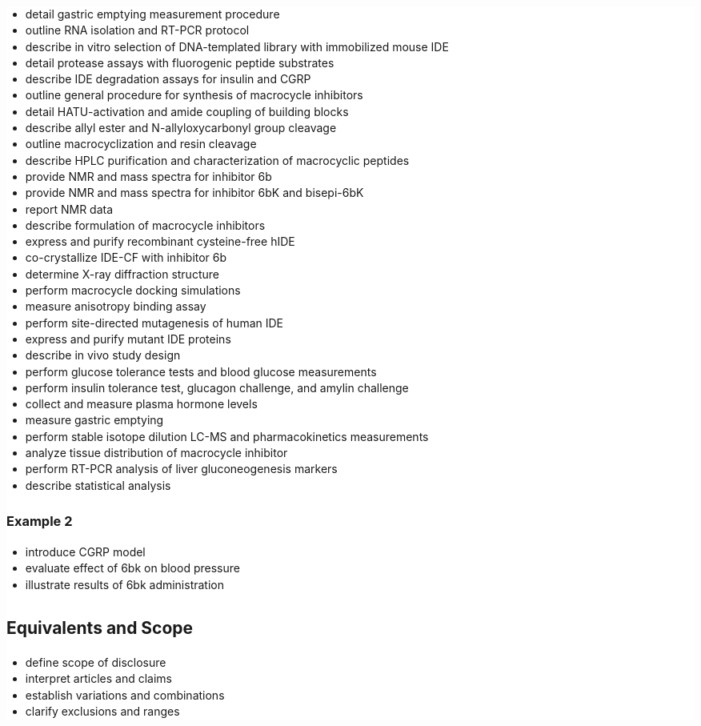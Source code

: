 - detail gastric emptying measurement procedure
- outline RNA isolation and RT-PCR protocol
- describe in vitro selection of DNA-templated library with immobilized mouse IDE
- detail protease assays with fluorogenic peptide substrates
- describe IDE degradation assays for insulin and CGRP
- outline general procedure for synthesis of macrocycle inhibitors
- detail HATU-activation and amide coupling of building blocks
- describe allyl ester and N-allyloxycarbonyl group cleavage
- outline macrocyclization and resin cleavage
- describe HPLC purification and characterization of macrocyclic peptides
- provide NMR and mass spectra for inhibitor 6b
- provide NMR and mass spectra for inhibitor 6bK and bisepi-6bK
- report NMR data
- describe formulation of macrocycle inhibitors
- express and purify recombinant cysteine-free hIDE
- co-crystallize IDE-CF with inhibitor 6b
- determine X-ray diffraction structure
- perform macrocycle docking simulations
- measure anisotropy binding assay
- perform site-directed mutagenesis of human IDE
- express and purify mutant IDE proteins
- describe in vivo study design
- perform glucose tolerance tests and blood glucose measurements
- perform insulin tolerance test, glucagon challenge, and amylin challenge
- collect and measure plasma hormone levels
- measure gastric emptying
- perform stable isotope dilution LC-MS and pharmacokinetics measurements
- analyze tissue distribution of macrocycle inhibitor
- perform RT-PCR analysis of liver gluconeogenesis markers
- describe statistical analysis

### Example 2

- introduce CGRP model
- evaluate effect of 6bk on blood pressure
- illustrate results of 6bk administration

## Equivalents and Scope

- define scope of disclosure
- interpret articles and claims
- establish variations and combinations
- clarify exclusions and ranges

